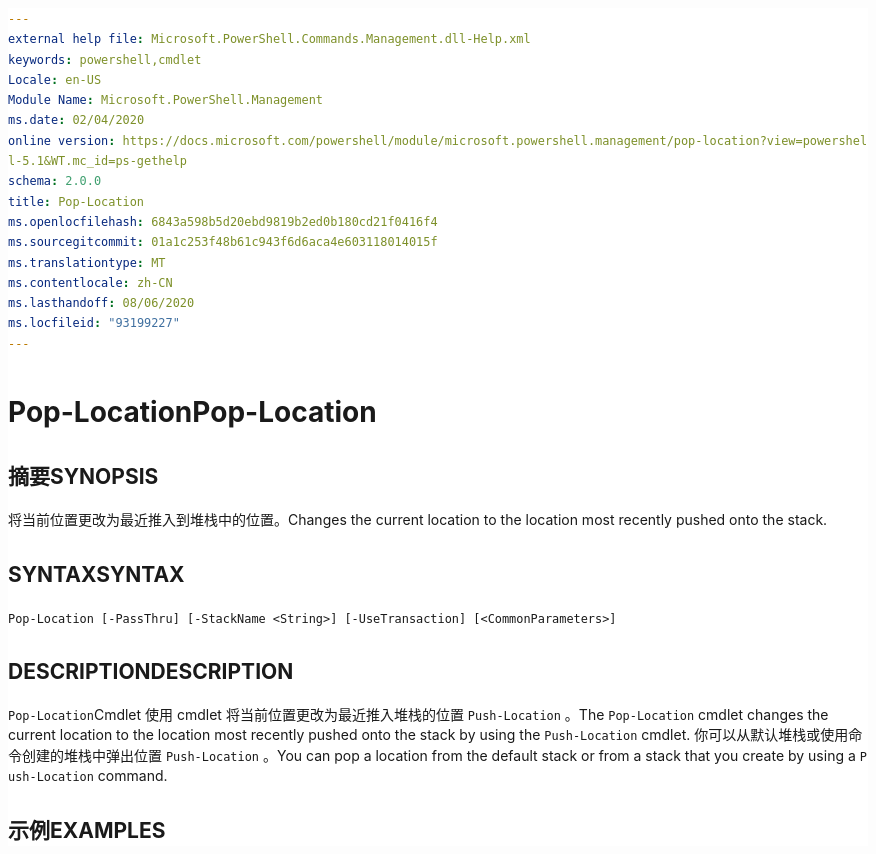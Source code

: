 ```yaml
---
external help file: Microsoft.PowerShell.Commands.Management.dll-Help.xml
keywords: powershell,cmdlet
Locale: en-US
Module Name: Microsoft.PowerShell.Management
ms.date: 02/04/2020
online version: https://docs.microsoft.com/powershell/module/microsoft.powershell.management/pop-location?view=powershell-5.1&WT.mc_id=ps-gethelp
schema: 2.0.0
title: Pop-Location
ms.openlocfilehash: 6843a598b5d20ebd9819b2ed0b180cd21f0416f4
ms.sourcegitcommit: 01a1c253f48b61c943f6d6aca4e603118014015f
ms.translationtype: MT
ms.contentlocale: zh-CN
ms.lasthandoff: 08/06/2020
ms.locfileid: "93199227"
---
```

# <span data-ttu-id="37dcd-103">Pop-Location</span><span class="sxs-lookup"><span data-stu-id="37dcd-103">Pop-Location</span></span>

## <span data-ttu-id="37dcd-104">摘要</span><span class="sxs-lookup"><span data-stu-id="37dcd-104">SYNOPSIS</span></span>
<span data-ttu-id="37dcd-105">将当前位置更改为最近推入到堆栈中的位置。</span><span class="sxs-lookup"><span data-stu-id="37dcd-105">Changes the current location to the location most recently pushed onto the stack.</span></span>

## <span data-ttu-id="37dcd-106">SYNTAX</span><span class="sxs-lookup"><span data-stu-id="37dcd-106">SYNTAX</span></span>

```
Pop-Location [-PassThru] [-StackName <String>] [-UseTransaction] [<CommonParameters>]
```

## <span data-ttu-id="37dcd-107">DESCRIPTION</span><span class="sxs-lookup"><span data-stu-id="37dcd-107">DESCRIPTION</span></span>

<span data-ttu-id="37dcd-108">`Pop-Location`Cmdlet 使用 cmdlet 将当前位置更改为最近推入堆栈的位置 `Push-Location` 。</span><span class="sxs-lookup"><span data-stu-id="37dcd-108">The `Pop-Location` cmdlet changes the current location to the location most recently pushed onto the stack by using the `Push-Location` cmdlet.</span></span> <span data-ttu-id="37dcd-109">你可以从默认堆栈或使用命令创建的堆栈中弹出位置 `Push-Location` 。</span><span class="sxs-lookup"><span data-stu-id="37dcd-109">You can pop a location from the default stack or from a stack that you create by using a `Push-Location` command.</span></span>

## <span data-ttu-id="37dcd-110">示例</span><span class="sxs-lookup"><span data-stu-id="37dcd-110">EXAMPLES</span></span>
